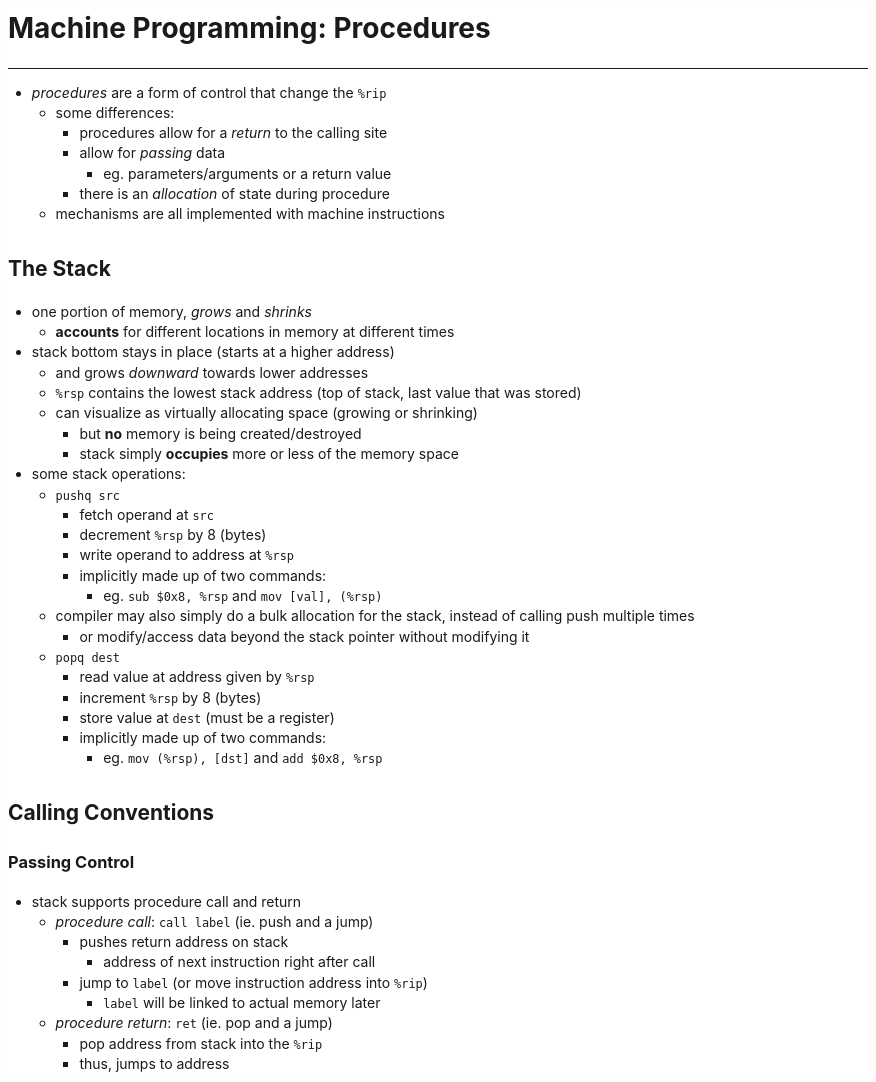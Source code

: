 # Machine Programming: Procedures
***

- *procedures* are a form of control that change the `%rip`
  - some differences:
    - procedures allow for a *return* to the calling site
    - allow for *passing* data
      - eg. parameters/arguments or a return value
    - there is an *allocation* of state during procedure
  - mechanisms are all implemented with machine instructions

## The Stack

- one portion of memory, *grows* and *shrinks*
  - **accounts** for different locations in memory at different times
- stack bottom stays in place (starts at a higher address)
  - and grows *downward* towards lower addresses
  - `%rsp` contains the lowest stack address (top of stack, last value that was stored)
  - can visualize as virtually allocating space (growing or shrinking)
    - but **no** memory is being created/destroyed
    - stack simply **occupies** more or less of the memory space
- some stack operations:
  - `pushq src`
    - fetch operand at `src`
    - decrement `%rsp` by 8 (bytes)
    - write operand to address at `%rsp`
    - implicitly made up of two commands:
      - eg. `sub $0x8, %rsp` and `mov [val], (%rsp)`
  - compiler may also simply do a bulk allocation for the stack, instead of calling push multiple times
    - or modify/access data beyond the stack pointer without modifying it
  - `popq dest`
    - read value at address given by `%rsp`
    - increment `%rsp` by 8 (bytes)
    - store value at `dest` (must be a register)
    - implicitly made up of two commands:
      - eg. `mov (%rsp), [dst]` and `add $0x8, %rsp`

## Calling Conventions

### Passing Control

- stack supports procedure call and return
  - *procedure call*: `call label` (ie. push and a jump)
    - pushes return address on stack
      - address of next instruction right after call
    - jump to `label` (or move instruction address into `%rip`)
      - `label` will be linked to actual memory later
  - *procedure return*: `ret` (ie. pop and a jump)
    - pop address from stack into the `%rip`
    - thus, jumps to address
